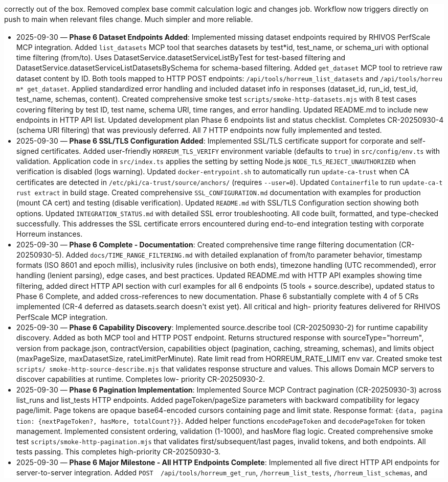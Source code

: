   correctly out of the box. Removed complex base commit calculation logic and changes job.
  Workflow now triggers directly on push to main when relevant files change. Much simpler
  and more reliable.
- 2025-09-30 — **Phase 6 Dataset Endpoints Added**: Implemented missing dataset endpoints
  required by RHIVOS PerfScale MCP integration. Added `list_datasets` MCP tool that
  searches datasets by test*id, test_name, or schema_uri with optional time filtering
  (from/to). Uses DatasetService.datasetServiceListByTest for test-based filtering and
  DatasetService.datasetServiceListDatasetsBySchema for schema-based filtering. Added
  `get_dataset` MCP tool to retrieve raw dataset content by ID. Both tools mapped to
  HTTP POST endpoints: `/api/tools/horreum_list_datasets` and `/api/tools/horreum*
  get_dataset`. Applied standardized error handling and included dataset info in
responses (dataset_id, run_id, test_id, test_name, schemas, content). Created
comprehensive smoke test `scripts/smoke-http-datasets.mjs` with 8 test cases covering
  filtering by test ID, test name, schema URI, time ranges, and error handling. Updated
  README.md to include new endpoints in HTTP API list. Updated development plan Phase 6
  endpoints list and status checklist. Completes CR-20250930-4 (schema URI filtering)
  that was previously deferred. All 7 HTTP endpoints now fully implemented and tested.
- 2025-09-30 — **Phase 6 SSL/TLS Configuration Added**: Implemented SSL/TLS certificate
  support for corporate and self-signed certificates. Added user-friendly
  `HORREUM_TLS_VERIFY` environment variable (defaults to `true`) in `src/config/env.ts`
  with validation. Application code in `src/index.ts` applies the setting by setting
  Node.js `NODE_TLS_REJECT_UNAUTHORIZED` when verification is disabled (logs warning).
  Updated `docker-entrypoint.sh` to automatically run `update-ca-trust` when CA
  certificates are detected in `/etc/pki/ca-trust/source/anchors/` (requires `--user=0`).
  Updated `Containerfile` to run `update-ca-trust extract` in build stage. Created
  comprehensive `SSL_CONFIGURATION.md` documentation with examples for production (mount
  CA cert) and testing (disable verification). Updated `README.md` with SSL/TLS
  Configuration section showing both options. Updated `INTEGRATION_STATUS.md` with
  detailed SSL error troubleshooting. All code built, formatted, and type-checked
  successfully. This addresses the SSL certificate errors encountered during end-to-end
  integration testing with corporate Horreum instances.
- 2025-09-30 — **Phase 6 Complete - Documentation**: Created comprehensive time range
  filtering documentation (CR-20250930-5). Added `docs/TIME_RANGE_FILTERING.md` with
  detailed explanation of from/to parameter behavior, timestamp formats (ISO 8601
  and epoch millis), inclusivity rules (inclusive on both ends), timezone handling
  (UTC recommended), error handling (lenient parsing), edge cases, and best
  practices. Updated README.md with HTTP API examples showing time filtering, added
  direct HTTP API section with curl examples for all 6 endpoints (5 tools +
  source.describe), updated status to Phase 6 Complete, and added cross-references
  to new documentation. Phase 6 substantially complete with 4 of 5 CRs implemented
  (CR-4 deferred as datasets.search doesn't exist yet). All critical and high-
  priority features delivered for RHIVOS PerfScale MCP integration.
- 2025-09-30 — **Phase 6 Capability Discovery**: Implemented source.describe tool
  (CR-20250930-2) for runtime capability discovery. Added as both MCP tool and HTTP
  POST endpoint. Returns structured response with sourceType="horreum", version from
  package.json, contractVersion, capabilities object (pagination, caching, streaming,
  schemas), and limits object (maxPageSize, maxDatasetSize, rateLimitPerMinute).
  Rate limit read from HORREUM_RATE_LIMIT env var. Created smoke test `scripts/
smoke-http-source-describe.mjs` that validates response structure and values. This
  allows Domain MCP servers to discover capabilities at runtime. Completes low-
  priority CR-20250930-2.
- 2025-09-30 — **Phase 6 Pagination Implementation**: Implemented Source MCP Contract
  pagination (CR-20250930-3) across list_runs and list_tests HTTP endpoints. Added
  pageToken/pageSize parameters with backward compatibility for legacy page/limit.
  Page tokens are opaque base64-encoded cursors containing page and limit state.
  Response format: `{data, pagination: {nextPageToken?, hasMore, totalCount?}}`.
  Added helper functions `encodePageToken` and `decodePageToken` for token
  management. Implemented consistent ordering, validation (1-1000), and hasMore flag
  logic. Created comprehensive smoke test `scripts/smoke-http-pagination.mjs` that
  validates first/subsequent/last pages, invalid tokens, and both endpoints. All
  tests passing. This completes high-priority CR-20250930-3.
- 2025-09-30 — **Phase 6 Major Milestone - All HTTP Endpoints Complete**: Implemented
  all five direct HTTP API endpoints for server-to-server integration. Added `POST 
/api/tools/horreum_get_run`, `/horreum_list_tests`, `/horreum_list_schemas`, and